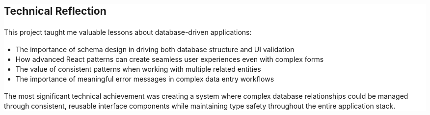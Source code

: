 ## Technical Reflection

This project taught me valuable lessons about database-driven applications:

- The importance of schema design in driving both database structure and UI validation
- How advanced React patterns can create seamless user experiences even with complex forms
- The value of consistent patterns when working with multiple related entities
- The importance of meaningful error messages in complex data entry workflows

The most significant technical achievement was creating a system where complex database relationships could be managed through consistent, reusable interface components while maintaining type safety throughout the entire application stack.
